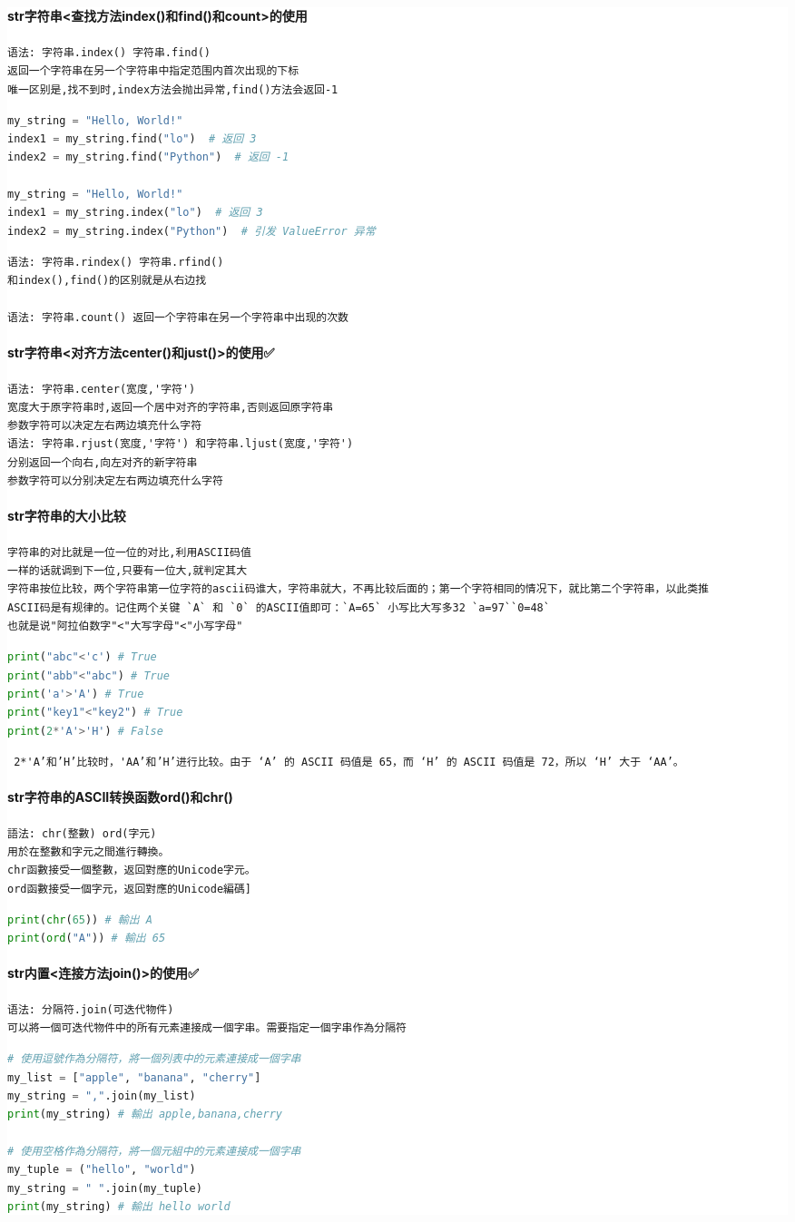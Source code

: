 #### str字符串<查找方法index()和find()和count>的使用
	语法: 字符串.index() 字符串.find() 
	返回一个字符串在另一个字符串中指定范围内首次出现的下标
	唯一区别是,找不到时,index方法会抛出异常,find()方法会返回-1
```python
my_string = "Hello, World!"
index1 = my_string.find("lo")  # 返回 3
index2 = my_string.find("Python")  # 返回 -1

my_string = "Hello, World!"
index1 = my_string.index("lo")  # 返回 3
index2 = my_string.index("Python")  # 引发 ValueError 异常

```
	语法: 字符串.rindex() 字符串.rfind() 
	和index(),find()的区别就是从右边找

	语法: 字符串.count() 返回一个字符串在另一个字符串中出现的次数

#### str字符串<对齐方法center()和just()>的使用✅
	语法: 字符串.center(宽度,'字符') 
	宽度大于原字符串时,返回一个居中对齐的字符串,否则返回原字符串
	参数字符可以决定左右两边填充什么字符
	语法: 字符串.rjust(宽度,'字符') 和字符串.ljust(宽度,'字符') 
	分别返回一个向右,向左对齐的新字符串
	参数字符可以分别决定左右两边填充什么字符

#### str字符串的大小比较
	字符串的对比就是一位一位的对比,利用ASCII码值
	一样的话就调到下一位,只要有一位大,就判定其大
	字符串按位⽐较，两个字符串第⼀位字符的ascii码谁⼤，字符串就⼤，不再⽐较后⾯的；第⼀个字符相同的情况下，就⽐第⼆个字符串，以此类推
	ASCII码是有规律的。记住两个关键 `A` 和 `0` 的ASCII值即可：`A=65` 小写比大写多32 `a=97``0=48`
	也就是说"阿拉伯数字"<"大写字母"<"小写字母"
```python
print("abc"<'c') # True
print("abb"<"abc") # True
print('a'>'A') # True
print("key1"<"key2") # True
print(2*'A'>'H') # False
```
	 2*'A’和’H’比较时，'AA’和’H’进行比较。由于 ‘A’ 的 ASCII 码值是 65，而 ‘H’ 的 ASCII 码值是 72，所以 ‘H’ 大于 ‘AA’。

#### str字符串的ASCII转换函数ord()和chr()
	語法: chr(整數) ord(字元)
	用於在整數和字元之間進行轉換。
	chr函數接受一個整數，返回對應的Unicode字元。
	ord函數接受一個字元，返回對應的Unicode編碼]
```python
print(chr(65)) # 輸出 A
print(ord("A")) # 輸出 65
```

#### str内置<连接方法join()>的使用✅
	语法: 分隔符.join(可迭代物件)
	可以將一個可迭代物件中的所有元素連接成一個字串。需要指定一個字串作為分隔符
```python
# 使用逗號作為分隔符，將一個列表中的元素連接成一個字串
my_list = ["apple", "banana", "cherry"]
my_string = ",".join(my_list)
print(my_string) # 輸出 apple,banana,cherry

# 使用空格作為分隔符，將一個元組中的元素連接成一個字串
my_tuple = ("hello", "world")
my_string = " ".join(my_tuple)
print(my_string) # 輸出 hello world
```